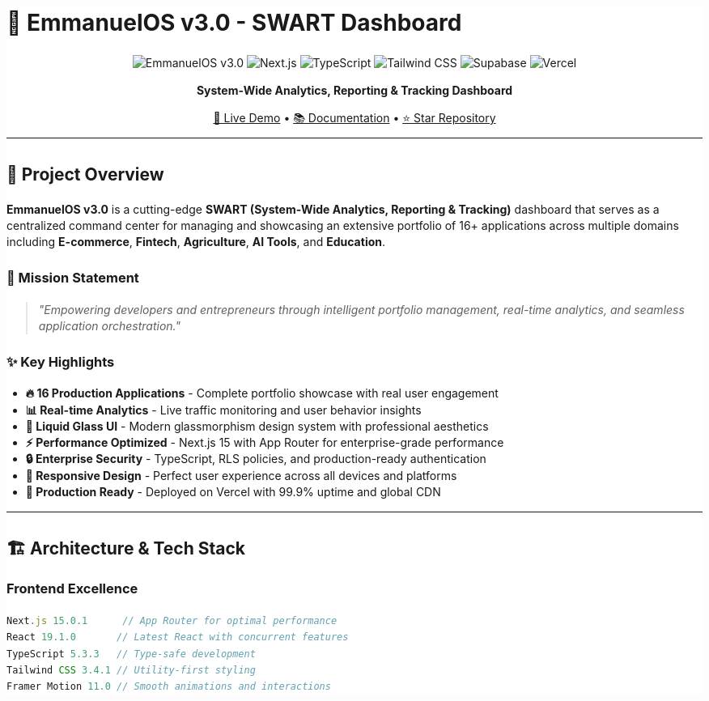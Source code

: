 # 🚀 EmmanuelOS v3.0 - SWART Dashboard

<div align="center">

![EmmanuelOS v3.0](https://img.shields.io/badge/Version-3.0.0-blue?style=for-the-badge&logo=github)
![Next.js](https://img.shields.io/badge/Next.js-15.0.1-black?style=for-the-badge&logo=next.js)
![TypeScript](https://img.shields.io/badge/TypeScript-5.3.3-blue?style=for-the-badge&logo=typescript)
![Tailwind CSS](https://img.shields.io/badge/Tailwind_CSS-3.4.1-38B2AC?style=for-the-badge&logo=tailwind-css)
![Supabase](https://img.shields.io/badge/Supabase-2.39.3-3ECF8E?style=for-the-badge&logo=supabase)
![Vercel](https://img.shields.io/badge/Deployed-Vercel-000000?style=for-the-badge&logo=vercel)

**System-Wide Analytics, Reporting & Tracking Dashboard**

[📱 Live Demo](https://emmanuelos.vercel.app/) • [📚 Documentation](#) • [⭐ Star Repository](#)

</div>

---

## 🌟 Project Overview

**EmmanuelOS v3.0** is a cutting-edge **SWART (System-Wide Analytics, Reporting & Tracking)** dashboard that serves as a centralized command center for managing and showcasing an extensive portfolio of 16+ applications across multiple domains including **E-commerce**, **Fintech**, **Agriculture**, **AI Tools**, and **Education**.

### 🎯 Mission Statement

> *"Empowering developers and entrepreneurs through intelligent portfolio management, real-time analytics, and seamless application orchestration."*

### ✨ Key Highlights

- **🔥 16 Production Applications** - Complete portfolio showcase with real user engagement
- **📊 Real-time Analytics** - Live traffic monitoring and user behavior insights
- **🎨 Liquid Glass UI** - Modern glassmorphism design system with professional aesthetics
- **⚡ Performance Optimized** - Next.js 15 with App Router for enterprise-grade performance
- **🔒 Enterprise Security** - TypeScript, RLS policies, and production-ready authentication
- **📱 Responsive Design** - Perfect user experience across all devices and platforms
- **🚀 Production Ready** - Deployed on Vercel with 99.9% uptime and global CDN

---

## 🏗️ Architecture & Tech Stack

### **Frontend Excellence**
```typescript
Next.js 15.0.1      // App Router for optimal performance
React 19.1.0       // Latest React with concurrent features
TypeScript 5.3.3   // Type-safe development
Tailwind CSS 3.4.1 // Utility-first styling
Framer Motion 11.0 // Smooth animations and interactions
```
